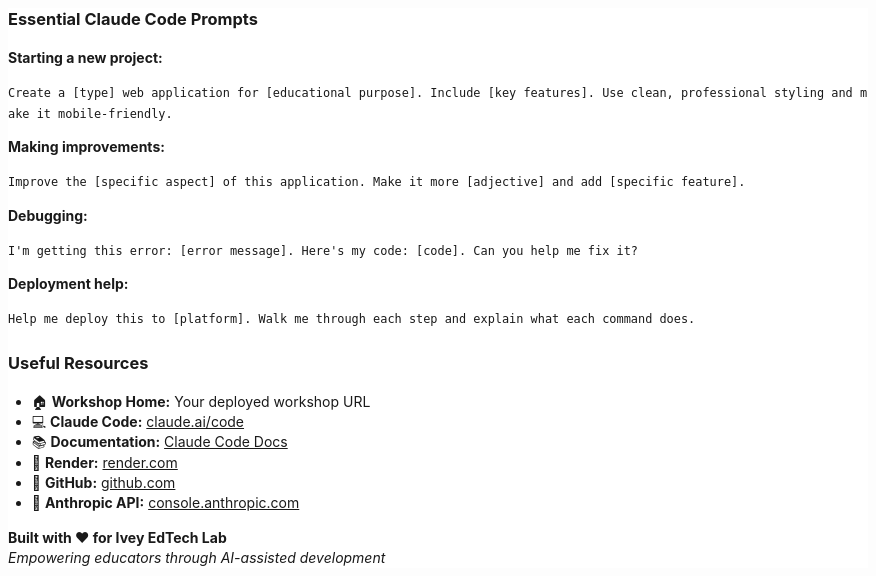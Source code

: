 ### Essential Claude Code Prompts

**Starting a new project:**
```
Create a [type] web application for [educational purpose]. Include [key features]. Use clean, professional styling and make it mobile-friendly.
```

**Making improvements:**
```
Improve the [specific aspect] of this application. Make it more [adjective] and add [specific feature].
```

**Debugging:**
```
I'm getting this error: [error message]. Here's my code: [code]. Can you help me fix it?
```

**Deployment help:**
```
Help me deploy this to [platform]. Walk me through each step and explain what each command does.
```

### Useful Resources

- 🏠 **Workshop Home:** Your deployed workshop URL
- 💻 **Claude Code:** [claude.ai/code](https://claude.ai/code)
- 📚 **Documentation:** [Claude Code Docs](https://docs.anthropic.com/en/docs/claude-code)
- 🚀 **Render:** [render.com](https://render.com)
- 📁 **GitHub:** [github.com](https://github.com)
- 🔑 **Anthropic API:** [console.anthropic.com](https://console.anthropic.com)

**Built with ❤️ for Ivey EdTech Lab**  
*Empowering educators through AI-assisted development*